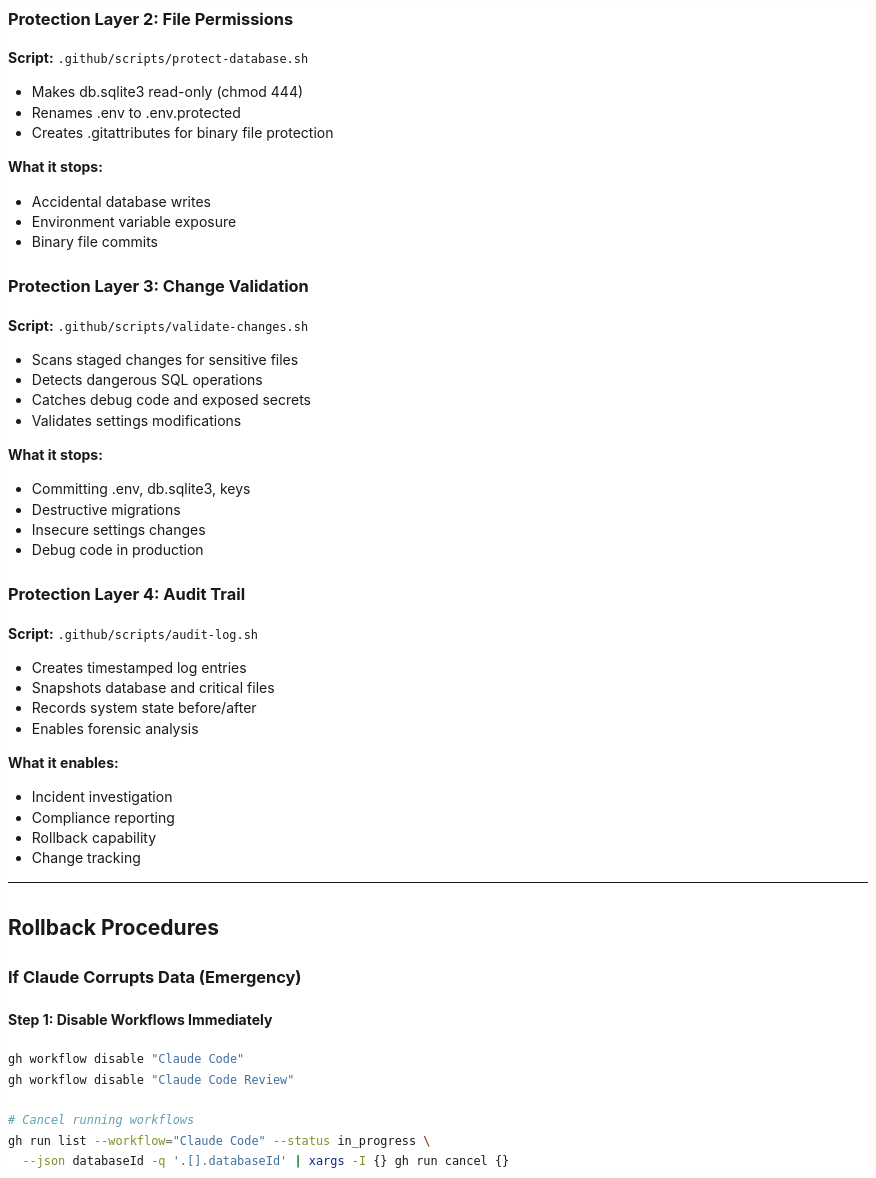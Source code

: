 ### Protection Layer 2: File Permissions
**Script:** `.github/scripts/protect-database.sh`

- Makes db.sqlite3 read-only (chmod 444)
- Renames .env to .env.protected
- Creates .gitattributes for binary file protection

**What it stops:**
- Accidental database writes
- Environment variable exposure
- Binary file commits

### Protection Layer 3: Change Validation
**Script:** `.github/scripts/validate-changes.sh`

- Scans staged changes for sensitive files
- Detects dangerous SQL operations
- Catches debug code and exposed secrets
- Validates settings modifications

**What it stops:**
- Committing .env, db.sqlite3, keys
- Destructive migrations
- Insecure settings changes
- Debug code in production

### Protection Layer 4: Audit Trail
**Script:** `.github/scripts/audit-log.sh`

- Creates timestamped log entries
- Snapshots database and critical files
- Records system state before/after
- Enables forensic analysis

**What it enables:**
- Incident investigation
- Compliance reporting
- Rollback capability
- Change tracking

---

## Rollback Procedures

### If Claude Corrupts Data (Emergency)

#### Step 1: Disable Workflows Immediately
```bash
gh workflow disable "Claude Code"
gh workflow disable "Claude Code Review"

# Cancel running workflows
gh run list --workflow="Claude Code" --status in_progress \
  --json databaseId -q '.[].databaseId' | xargs -I {} gh run cancel {}
```
